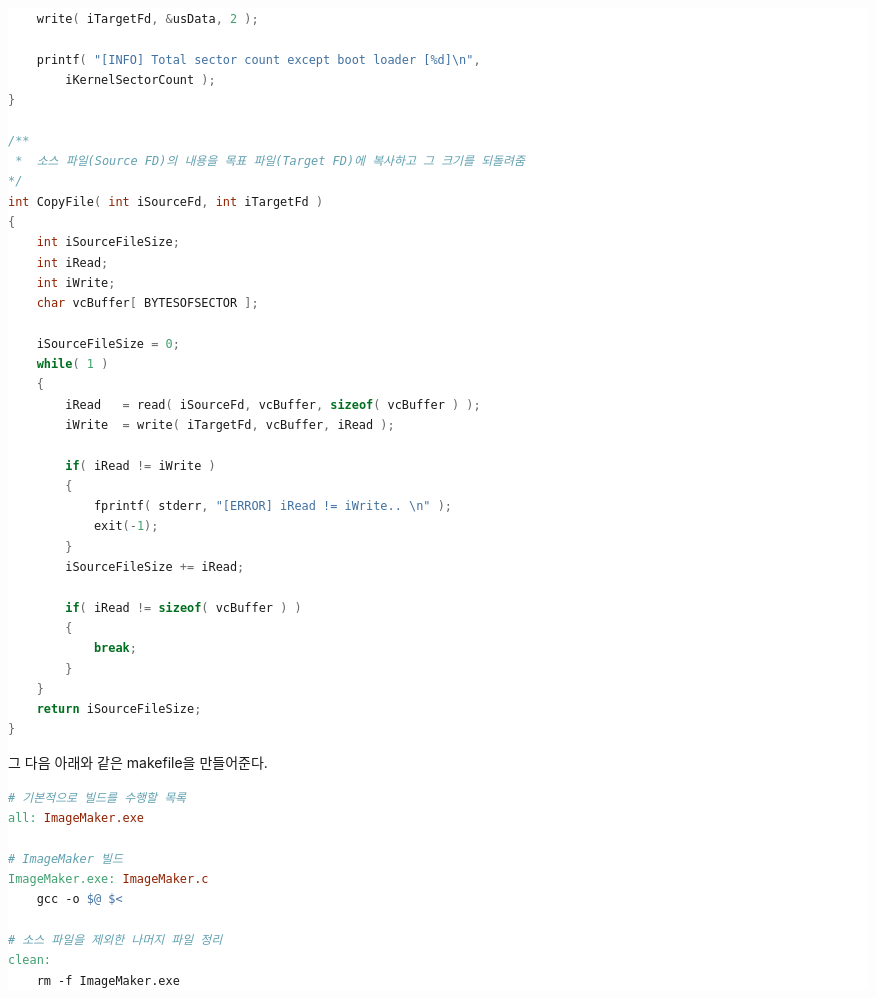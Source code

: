 ```c
    write( iTargetFd, &usData, 2 );

    printf( "[INFO] Total sector count except boot loader [%d]\n", 
        iKernelSectorCount );
}

/**
 *  소스 파일(Source FD)의 내용을 목표 파일(Target FD)에 복사하고 그 크기를 되돌려줌
*/
int CopyFile( int iSourceFd, int iTargetFd )
{
    int iSourceFileSize;
    int iRead;
    int iWrite;
    char vcBuffer[ BYTESOFSECTOR ];

    iSourceFileSize = 0;
    while( 1 )
    {
        iRead   = read( iSourceFd, vcBuffer, sizeof( vcBuffer ) );
        iWrite  = write( iTargetFd, vcBuffer, iRead );

        if( iRead != iWrite )
        {
            fprintf( stderr, "[ERROR] iRead != iWrite.. \n" );
            exit(-1);
        }
        iSourceFileSize += iRead;
        
        if( iRead != sizeof( vcBuffer ) )
        {
            break;
        }
    }
    return iSourceFileSize;
} 

```

그 다음 아래와 같은 makefile을 만들어준다.

```makefile
# 기본적으로 빌드를 수행할 목록
all: ImageMaker.exe

# ImageMaker 빌드
ImageMaker.exe: ImageMaker.c
	gcc -o $@ $<
	
# 소스 파일을 제외한 나머지 파일 정리	
clean:
	rm -f ImageMaker.exe
```

